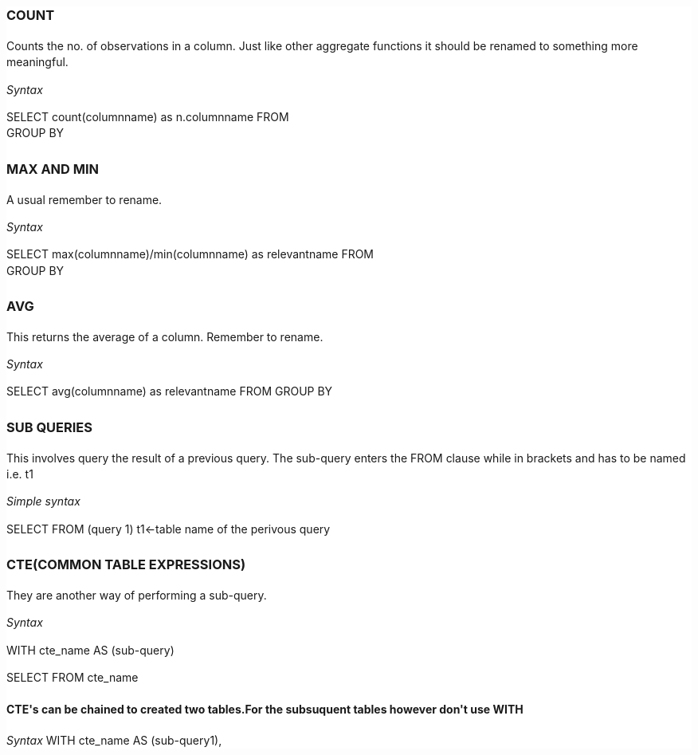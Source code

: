 ### COUNT
Counts the no. of observations in a column. Just like other aggregate functions it should be renamed to something more meaningful.

*Syntax*

SELECT count(columnname) as n.columnname
FROM  
GROUP BY  
### MAX AND MIN
A usual remember to rename. 

*Syntax*

SELECT max(columnname)/min(columnname) as relevantname 
FROM   
GROUP BY  

### AVG
This returns the average of a column. Remember to rename. 

*Syntax*

SELECT avg(columnname) as relevantname 
FROM
GROUP BY

### SUB QUERIES
This involves query the result of a previous query.
The sub-query enters the FROM clause while in brackets and has to be named i.e. t1

*Simple syntax*

SELECT 
FROM (query 1) t1<-table name of the perivous query



### CTE(COMMON TABLE EXPRESSIONS)
They are another way of performing a sub-query.

*Syntax*

WITH cte_name AS
(sub-query)

SELECT
FROM cte_name

#### CTE's can be chained to created two tables.For the subsuquent tables however don't use WITH  
*Syntax*
WITH cte_name AS
(sub-query1), 
